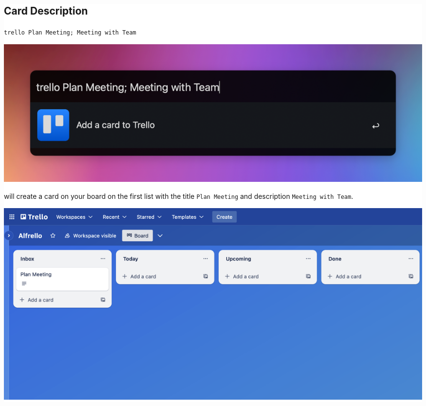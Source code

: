  **Card Description**  
 ---
 
```
trello Plan Meeting; Meeting with Team
```
 
![](images/desc.png)
 
will create a card on your board on the first list with the title `Plan Meeting` and description `Meeting with Team`.
 
![](images/desc_board.png)
